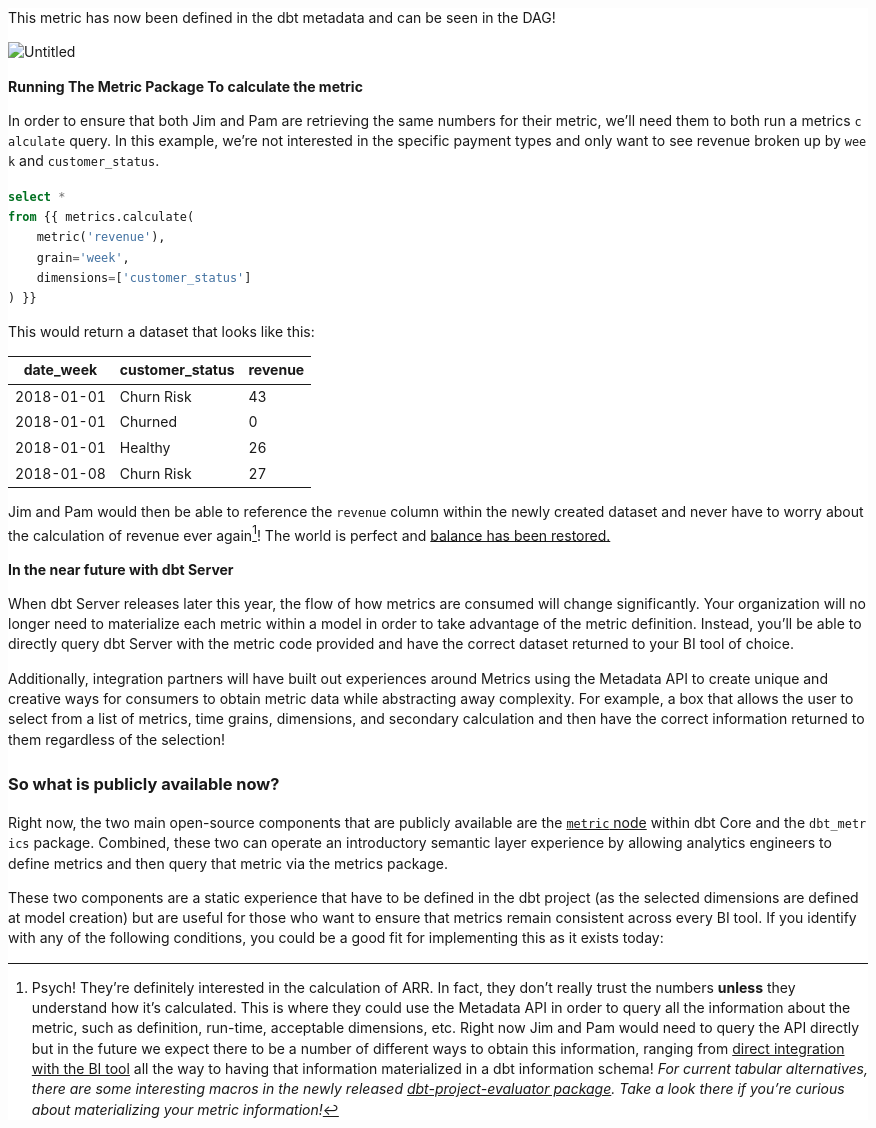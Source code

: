 This metric has now been defined in the dbt metadata and can be seen in the DAG! 

![Untitled](/img/blog/2022-07-27-getting-started-with-the-dbt-semantic-layer/metrics-dag.png)

**Running The Metric Package To calculate the metric**

In order to ensure that both Jim and Pam are retrieving the same numbers for their metric, we’ll need them to both run a metrics `calculate` query. In this example, we’re not interested in the specific payment types and only want to see revenue broken up by `week` and `customer_status`.

```sql
select * 
from {{ metrics.calculate(
    metric('revenue'),
    grain='week',
    dimensions=['customer_status']
) }}
```
This would return a dataset that looks like this:

| date_week | customer_status | revenue |
| --- | --- | --- |
| 2018-01-01 | Churn Risk | 43 |
| 2018-01-01 | Churned | 0 |
| 2018-01-01 | Healthy | 26 |
| 2018-01-08 | Churn Risk | 27 |

Jim and Pam would then be able to reference the `revenue` column within the newly created dataset and never have to worry about the calculation of revenue ever again[^4]! The world is perfect and [balance has been restored.](https://www.youtube.com/watch?v=d1EnW4kn1kg) 

**In the near future with dbt Server**

When dbt Server releases later this year, the flow of how metrics are consumed will change significantly. Your organization will no longer need to materialize each metric within a model in order to take advantage of the metric definition. Instead, you’ll be able to directly query dbt Server with the metric code provided and have the correct dataset returned to your BI tool of choice. 

Additionally, integration partners will have built out experiences around Metrics using the Metadata API to create unique and creative ways for consumers to obtain metric data while abstracting away complexity. For example, a box that allows the user to select from a list of metrics, time grains, dimensions, and secondary calculation and then have the correct information returned to them regardless of the selection!

### So what is publicly available now?

Right now, the two main open-source components that are publicly available are the [`metric` node](https://docs.getdbt.com/docs/building-a-dbt-project/metrics) within dbt Core and the `dbt_metrics` package. Combined, these two can operate an introductory semantic layer experience by allowing analytics engineers to define metrics and then query that metric via the metrics package. 

These two components are a static experience that have to be defined in the dbt project (as the selected dimensions are defined at model creation) but are useful for those who want to ensure that metrics remain consistent across every BI tool. If you identify with any of the following conditions, you could be a good fit for implementing this as it exists today:


[^1]: That future may not have mentioned robots but I'm holding out for [Jetson's style morning machine](https://www.youtube.com/watch?v=-0S3Jf-NxdI) to help me get ready in the morning.
[^2]: We’re specifically calling out the licensing because there is a lot of confusion in the community around what is open-source and what isn’t. This is only becoming trickier with the introduction of the BSL licensing, which ensures users can run their own server but it cannot be sold as a cloud service. For more information on why these licensing types were picked, we recommend [Tristan’s blog around licensing dbt.](https://www.getdbt.com/blog/licensing-dbt/). The big takeaway around licensing is that you can still run components of the dbt Semantic Layer even if you aren’t a dbt Cloud customer! 
[^3]: Full transparency, I've never seen the Office. The awkward humor makes me so uncomfortable that I have to turn off the TV. Apologies if the titles of the characters are incorrect.
[^4]: Psych! They’re definitely interested in the calculation of ARR. In fact, they don’t really trust the numbers **unless** they understand how it’s calculated. This is where they could use the Metadata API in order to query all the information about the metric, such as definition, run-time, acceptable dimensions, etc. Right now Jim and Pam would need to query the API directly but in the future we expect there to be a number of different ways to obtain this information, ranging from [direct integration with the BI tool](https://learn.hex.tech/docs/connect-to-data/data-connections/dbt-integration) all the way to having that information materialized in a dbt information schema! *For current tabular alternatives, there are some interesting macros in the newly released [dbt-project-evaluator package](https://github.com/dbt-labs/dbt-project-evaluator). Take a look there if you’re curious about materializing your metric information!*